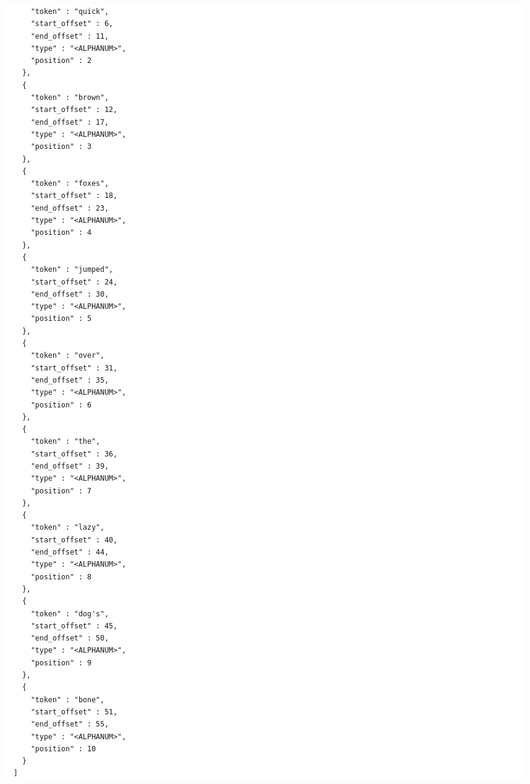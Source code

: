 ```
      "token" : "quick",
      "start_offset" : 6,
      "end_offset" : 11,
      "type" : "<ALPHANUM>",
      "position" : 2
    },
    {
      "token" : "brown",
      "start_offset" : 12,
      "end_offset" : 17,
      "type" : "<ALPHANUM>",
      "position" : 3
    },
    {
      "token" : "foxes",
      "start_offset" : 18,
      "end_offset" : 23,
      "type" : "<ALPHANUM>",
      "position" : 4
    },
    {
      "token" : "jumped",
      "start_offset" : 24,
      "end_offset" : 30,
      "type" : "<ALPHANUM>",
      "position" : 5
    },
    {
      "token" : "over",
      "start_offset" : 31,
      "end_offset" : 35,
      "type" : "<ALPHANUM>",
      "position" : 6
    },
    {
      "token" : "the",
      "start_offset" : 36,
      "end_offset" : 39,
      "type" : "<ALPHANUM>",
      "position" : 7
    },
    {
      "token" : "lazy",
      "start_offset" : 40,
      "end_offset" : 44,
      "type" : "<ALPHANUM>",
      "position" : 8
    },
    {
      "token" : "dog's",
      "start_offset" : 45,
      "end_offset" : 50,
      "type" : "<ALPHANUM>",
      "position" : 9
    },
    {
      "token" : "bone",
      "start_offset" : 51,
      "end_offset" : 55,
      "type" : "<ALPHANUM>",
      "position" : 10
    }
  ]
```